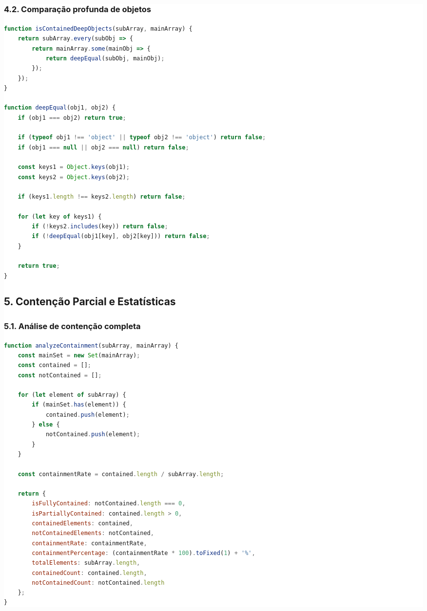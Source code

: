 ### 4.2. Comparação profunda de objetos

```javascript
function isContainedDeepObjects(subArray, mainArray) {
    return subArray.every(subObj => {
        return mainArray.some(mainObj => {
            return deepEqual(subObj, mainObj);
        });
    });
}

function deepEqual(obj1, obj2) {
    if (obj1 === obj2) return true;
    
    if (typeof obj1 !== 'object' || typeof obj2 !== 'object') return false;
    if (obj1 === null || obj2 === null) return false;
    
    const keys1 = Object.keys(obj1);
    const keys2 = Object.keys(obj2);
    
    if (keys1.length !== keys2.length) return false;
    
    for (let key of keys1) {
        if (!keys2.includes(key)) return false;
        if (!deepEqual(obj1[key], obj2[key])) return false;
    }
    
    return true;
}
```

## 5. Contenção Parcial e Estatísticas

### 5.1. Análise de contenção completa

```javascript
function analyzeContainment(subArray, mainArray) {
    const mainSet = new Set(mainArray);
    const contained = [];
    const notContained = [];
    
    for (let element of subArray) {
        if (mainSet.has(element)) {
            contained.push(element);
        } else {
            notContained.push(element);
        }
    }
    
    const containmentRate = contained.length / subArray.length;
    
    return {
        isFullyContained: notContained.length === 0,
        isPartiallyContained: contained.length > 0,
        containedElements: contained,
        notContainedElements: notContained,
        containmentRate: containmentRate,
        containmentPercentage: (containmentRate * 100).toFixed(1) + '%',
        totalElements: subArray.length,
        containedCount: contained.length,
        notContainedCount: notContained.length
    };
}
```